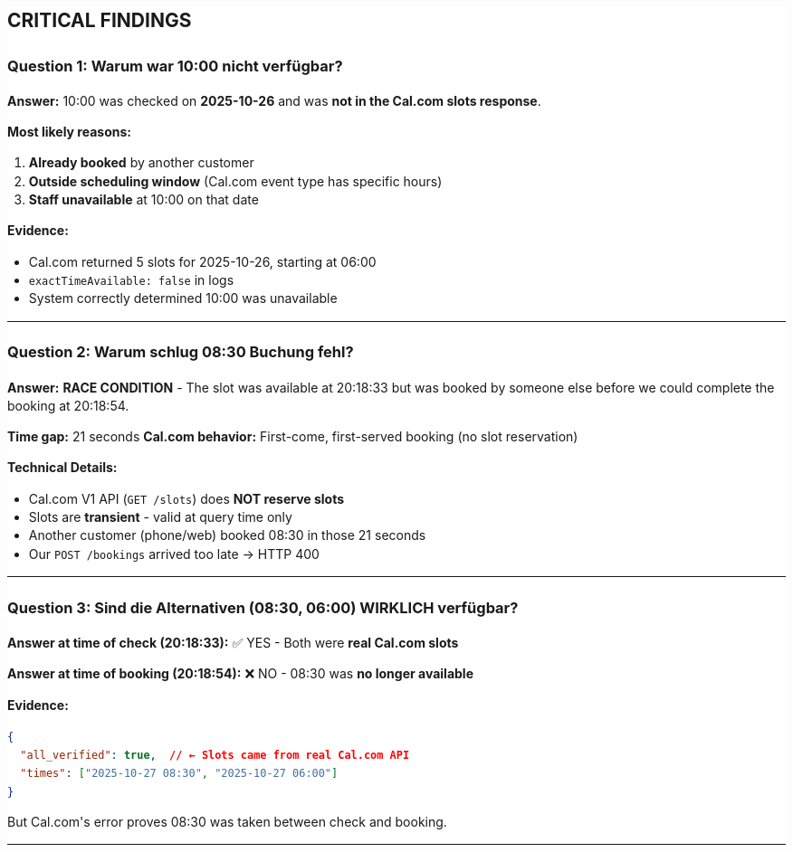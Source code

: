 ## CRITICAL FINDINGS

### Question 1: Warum war 10:00 nicht verfügbar?

**Answer:**
10:00 was checked on **2025-10-26** and was **not in the Cal.com slots response**.

**Most likely reasons:**
1. **Already booked** by another customer
2. **Outside scheduling window** (Cal.com event type has specific hours)
3. **Staff unavailable** at 10:00 on that date

**Evidence:**
- Cal.com returned 5 slots for 2025-10-26, starting at 06:00
- `exactTimeAvailable: false` in logs
- System correctly determined 10:00 was unavailable

---

### Question 2: Warum schlug 08:30 Buchung fehl?

**Answer:**
**RACE CONDITION** - The slot was available at 20:18:33 but was booked by someone else before we could complete the booking at 20:18:54.

**Time gap:** 21 seconds
**Cal.com behavior:** First-come, first-served booking (no slot reservation)

**Technical Details:**
- Cal.com V1 API (`GET /slots`) does **NOT reserve slots**
- Slots are **transient** - valid at query time only
- Another customer (phone/web) booked 08:30 in those 21 seconds
- Our `POST /bookings` arrived too late → HTTP 400

---

### Question 3: Sind die Alternativen (08:30, 06:00) WIRKLICH verfügbar?

**Answer at time of check (20:18:33):** ✅ YES - Both were **real Cal.com slots**

**Answer at time of booking (20:18:54):** ❌ NO - 08:30 was **no longer available**

**Evidence:**
```json
{
  "all_verified": true,  // ← Slots came from real Cal.com API
  "times": ["2025-10-27 08:30", "2025-10-27 06:00"]
}
```

But Cal.com's error proves 08:30 was taken between check and booking.

---
